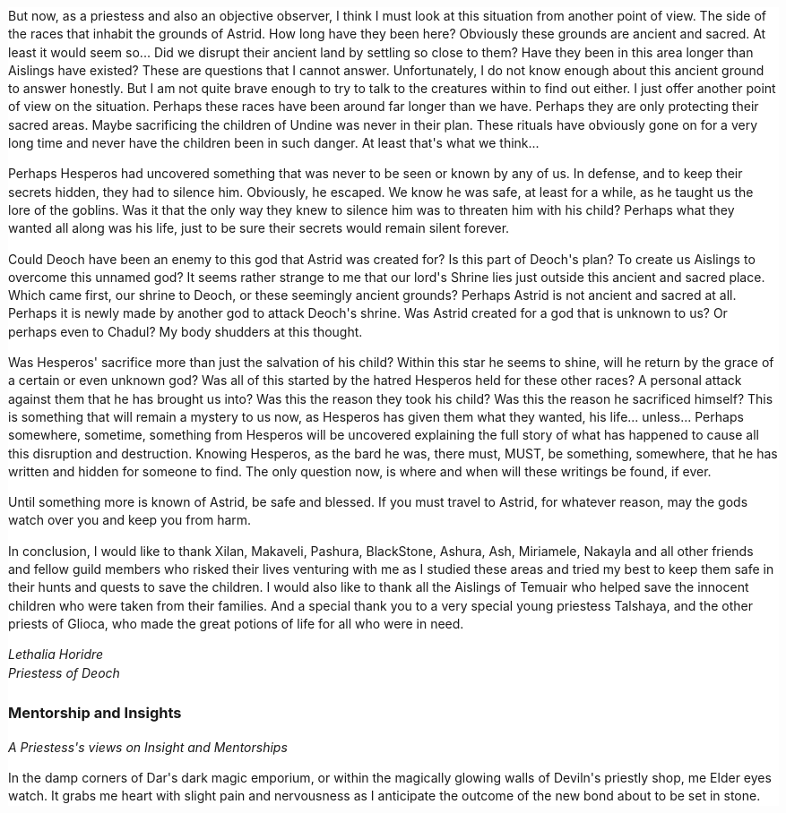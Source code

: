 But now, as a priestess and also an objective observer, I think I must look at this situation from another point of view. The side of the races that inhabit the grounds of Astrid. How long have they been here? Obviously these grounds are ancient and sacred. At least it would seem so... Did we disrupt their ancient land by settling so close to them? Have they been in this area longer than Aislings have existed? These are questions that I cannot answer. Unfortunately, I do not know enough about this ancient ground to answer honestly. But I am not quite brave enough to try to talk to the creatures within to find out either. I just offer another point of view on the situation. Perhaps these races have been around far longer than we have. Perhaps they are only protecting their sacred areas. Maybe sacrificing the children of Undine was never in their plan. These rituals have obviously gone on for a very long time and never have the children been in such danger. At least that's what we think...

Perhaps Hesperos had uncovered something that was never to be seen or known by any of us. In defense, and to keep their secrets hidden, they had to silence him. Obviously, he escaped. We know he was safe, at least for a while, as he taught us the lore of the goblins. Was it that the only way they knew to silence him was to threaten him with his child? Perhaps what they wanted all along was his life, just to be sure their secrets would remain silent forever.

Could Deoch have been an enemy to this god that Astrid was created for? Is this part of Deoch's plan? To create us Aislings to overcome this unnamed god? It seems rather strange to me that our lord's Shrine lies just outside this ancient and sacred place. Which came first, our shrine to Deoch, or these seemingly ancient grounds? Perhaps Astrid is not ancient and sacred at all. Perhaps it is newly made by another god to attack Deoch's shrine. Was Astrid created for a god that is unknown to us? Or perhaps even to Chadul? My body shudders at this thought.

Was Hesperos' sacrifice more than just the salvation of his child? Within this star he seems to shine, will he return by the grace of a certain or even unknown god? Was all of this started by the hatred Hesperos held for these other races? A personal attack against them that he has brought us into? Was this the reason they took his child? Was this the reason he sacrificed himself? This is something that will remain a mystery to us now, as Hesperos has given them what they wanted, his life... unless... Perhaps somewhere, sometime, something from Hesperos will be uncovered explaining the full story of what has happened to cause all this disruption and destruction. Knowing Hesperos, as the bard he was, there must, MUST, be something, somewhere, that he has written and hidden for someone to find. The only question now, is where and when will these writings be found, if ever.

Until something more is known of Astrid, be safe and blessed. If you must travel to Astrid, for whatever reason, may the gods watch over you and keep you from harm.

In conclusion, I would like to thank Xilan, Makaveli, Pashura, BlackStone, Ashura, Ash, Miriamele, Nakayla and all other friends and fellow guild members who risked their lives venturing with me as I studied these areas and tried my best to keep them safe in their hunts and quests to save the children. I would also like to thank all the Aislings of Temuair who helped save the innocent children who were taken from their families. And a special thank you to a very special young priestess Talshaya, and the other priests of Glioca, who made the great potions of life for all who were in need.

_Lethalia Horidre_  
_Priestess of Deoch_

### Mentorship and Insights

_A Priestess's views on Insight and Mentorships_

In the damp corners of Dar's dark magic emporium, or within the magically glowing walls of Deviln's priestly shop, me Elder eyes watch. It grabs me heart with slight pain and nervousness as I anticipate the outcome of the new bond about to be set in stone.
